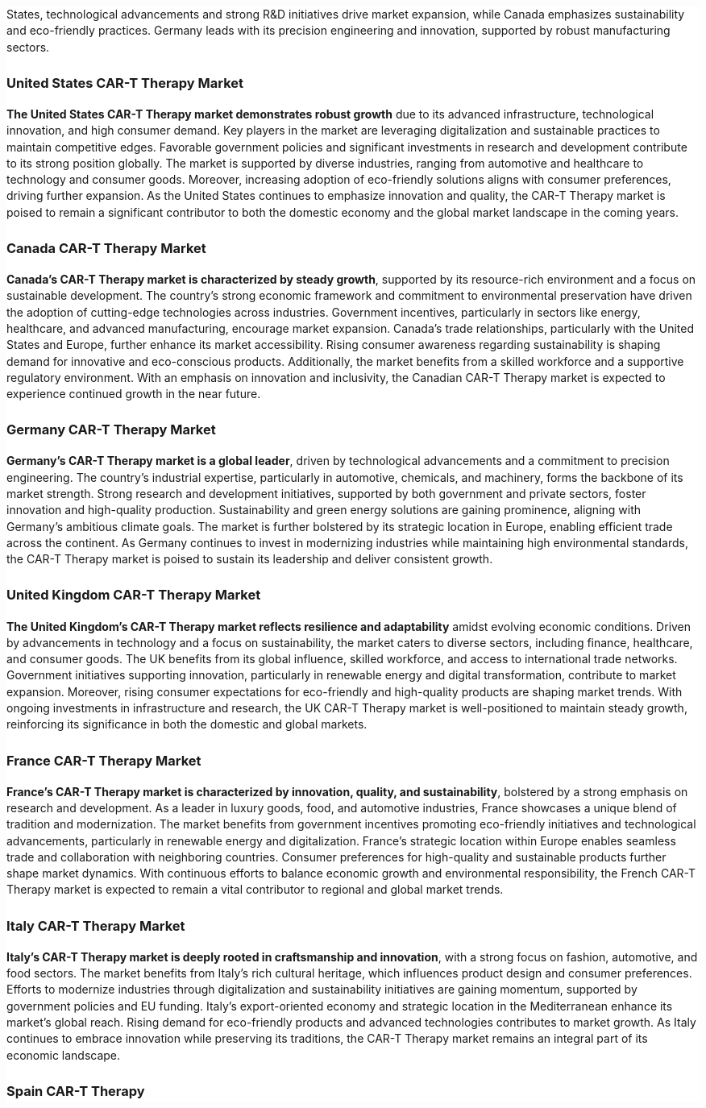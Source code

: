 States, technological advancements and strong R&amp;D initiatives drive market expansion, while Canada emphasizes sustainability and eco-friendly practices. Germany leads with its precision engineering and innovation, supported by robust manufacturing sectors.</span></em></p></blockquote><h3><strong>United States CAR-T Therapy Market</strong></h3><p><strong>The United States CAR-T Therapy market demonstrates robust growth</strong> due to its advanced infrastructure, technological innovation, and high consumer demand. Key players in the market are leveraging digitalization and sustainable practices to maintain competitive edges. Favorable government policies and significant investments in research and development contribute to its strong position globally. The market is supported by diverse industries, ranging from automotive and healthcare to technology and consumer goods. Moreover, increasing adoption of eco-friendly solutions aligns with consumer preferences, driving further expansion. As the United States continues to emphasize innovation and quality, the CAR-T Therapy market is poised to remain a significant contributor to both the domestic economy and the global market landscape in the coming years.</p><h3><strong>Canada CAR-T Therapy Market</strong></h3><p><strong>Canada&rsquo;s CAR-T Therapy market is characterized by steady growth</strong>, supported by its resource-rich environment and a focus on sustainable development. The country&rsquo;s strong economic framework and commitment to environmental preservation have driven the adoption of cutting-edge technologies across industries. Government incentives, particularly in sectors like energy, healthcare, and advanced manufacturing, encourage market expansion. Canada&rsquo;s trade relationships, particularly with the United States and Europe, further enhance its market accessibility. Rising consumer awareness regarding sustainability is shaping demand for innovative and eco-conscious products. Additionally, the market benefits from a skilled workforce and a supportive regulatory environment. With an emphasis on innovation and inclusivity, the Canadian CAR-T Therapy market is expected to experience continued growth in the near future.</p><h3><strong>Germany CAR-T Therapy Market</strong></h3><p><strong>Germany&rsquo;s CAR-T Therapy market is a global leader</strong>, driven by technological advancements and a commitment to precision engineering. The country&rsquo;s industrial expertise, particularly in automotive, chemicals, and machinery, forms the backbone of its market strength. Strong research and development initiatives, supported by both government and private sectors, foster innovation and high-quality production. Sustainability and green energy solutions are gaining prominence, aligning with Germany&rsquo;s ambitious climate goals. The market is further bolstered by its strategic location in Europe, enabling efficient trade across the continent. As Germany continues to invest in modernizing industries while maintaining high environmental standards, the CAR-T Therapy market is poised to sustain its leadership and deliver consistent growth.</p><h3><strong>United Kingdom CAR-T Therapy Market</strong></h3><p><strong>The United Kingdom&rsquo;s CAR-T Therapy market reflects resilience and adaptability</strong> amidst evolving economic conditions. Driven by advancements in technology and a focus on sustainability, the market caters to diverse sectors, including finance, healthcare, and consumer goods. The UK benefits from its global influence, skilled workforce, and access to international trade networks. Government initiatives supporting innovation, particularly in renewable energy and digital transformation, contribute to market expansion. Moreover, rising consumer expectations for eco-friendly and high-quality products are shaping market trends. With ongoing investments in infrastructure and research, the UK CAR-T Therapy market is well-positioned to maintain steady growth, reinforcing its significance in both the domestic and global markets.</p><h3><strong>France CAR-T Therapy Market</strong></h3><p><strong>France&rsquo;s CAR-T Therapy market is characterized by innovation, quality, and sustainability</strong>, bolstered by a strong emphasis on research and development. As a leader in luxury goods, food, and automotive industries, France showcases a unique blend of tradition and modernization. The market benefits from government incentives promoting eco-friendly initiatives and technological advancements, particularly in renewable energy and digitalization. France&rsquo;s strategic location within Europe enables seamless trade and collaboration with neighboring countries. Consumer preferences for high-quality and sustainable products further shape market dynamics. With continuous efforts to balance economic growth and environmental responsibility, the French CAR-T Therapy market is expected to remain a vital contributor to regional and global market trends.</p><h3><strong>Italy CAR-T Therapy Market</strong></h3><p><strong>Italy&rsquo;s CAR-T Therapy market is deeply rooted in craftsmanship and innovation</strong>, with a strong focus on fashion, automotive, and food sectors. The market benefits from Italy&rsquo;s rich cultural heritage, which influences product design and consumer preferences. Efforts to modernize industries through digitalization and sustainability initiatives are gaining momentum, supported by government policies and EU funding. Italy&rsquo;s export-oriented economy and strategic location in the Mediterranean enhance its market&rsquo;s global reach. Rising demand for eco-friendly products and advanced technologies contributes to market growth. As Italy continues to embrace innovation while preserving its traditions, the CAR-T Therapy market remains an integral part of its economic landscape.</p><h3><strong>Spain CAR-T Therapy
